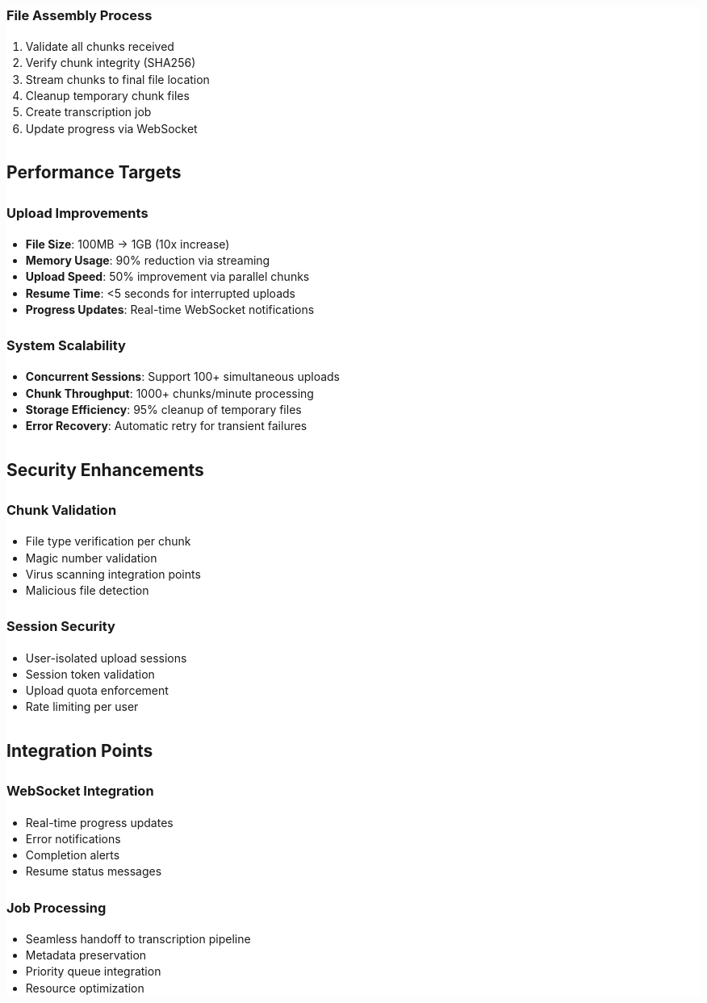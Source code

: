 ### File Assembly Process
1. Validate all chunks received
2. Verify chunk integrity (SHA256)
3. Stream chunks to final file location
4. Cleanup temporary chunk files
5. Create transcription job
6. Update progress via WebSocket

## Performance Targets

### Upload Improvements
- **File Size**: 100MB → 1GB (10x increase)
- **Memory Usage**: 90% reduction via streaming
- **Upload Speed**: 50% improvement via parallel chunks
- **Resume Time**: <5 seconds for interrupted uploads
- **Progress Updates**: Real-time WebSocket notifications

### System Scalability
- **Concurrent Sessions**: Support 100+ simultaneous uploads
- **Chunk Throughput**: 1000+ chunks/minute processing
- **Storage Efficiency**: 95% cleanup of temporary files
- **Error Recovery**: Automatic retry for transient failures

## Security Enhancements

### Chunk Validation
- File type verification per chunk
- Magic number validation
- Virus scanning integration points
- Malicious file detection

### Session Security
- User-isolated upload sessions
- Session token validation
- Upload quota enforcement
- Rate limiting per user

## Integration Points

### WebSocket Integration
- Real-time progress updates
- Error notifications
- Completion alerts
- Resume status messages

### Job Processing
- Seamless handoff to transcription pipeline
- Metadata preservation
- Priority queue integration
- Resource optimization

